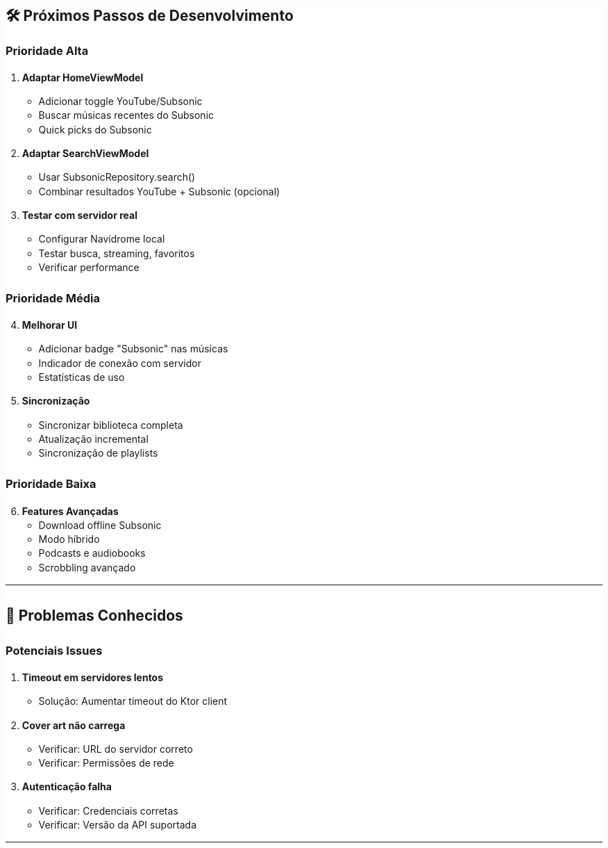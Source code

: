 
## 🛠️ Próximos Passos de Desenvolvimento

### Prioridade Alta
1. **Adaptar HomeViewModel**
   - Adicionar toggle YouTube/Subsonic
   - Buscar músicas recentes do Subsonic
   - Quick picks do Subsonic

2. **Adaptar SearchViewModel**
   - Usar SubsonicRepository.search()
   - Combinar resultados YouTube + Subsonic (opcional)

3. **Testar com servidor real**
   - Configurar Navidrome local
   - Testar busca, streaming, favoritos
   - Verificar performance

### Prioridade Média
4. **Melhorar UI**
   - Adicionar badge "Subsonic" nas músicas
   - Indicador de conexão com servidor
   - Estatísticas de uso

5. **Sincronização**
   - Sincronizar biblioteca completa
   - Atualização incremental
   - Sincronização de playlists

### Prioridade Baixa
6. **Features Avançadas**
   - Download offline Subsonic
   - Modo híbrido
   - Podcasts e audiobooks
   - Scrobbling avançado

---

## 🐛 Problemas Conhecidos

### Potenciais Issues
1. **Timeout em servidores lentos**
   - Solução: Aumentar timeout do Ktor client

2. **Cover art não carrega**
   - Verificar: URL do servidor correto
   - Verificar: Permissões de rede

3. **Autenticação falha**
   - Verificar: Credenciais corretas
   - Verificar: Versão da API suportada

---